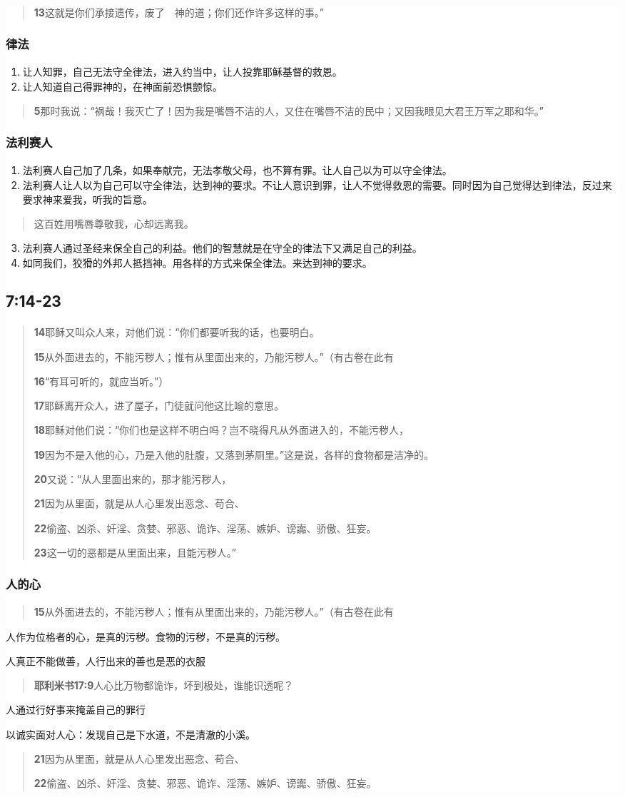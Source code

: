 > **13**这就是你们承接遗传，废了　神的道；你们还作许多这样的事。”

### 律法

1. 让人知罪，自己无法守全律法，进入约当中，让人投靠耶稣基督的救恩。
2. 让人知道自己得罪神的，在神面前恐惧颤惊。

> **5**那时我说：“祸哉！我灭亡了！因为我是嘴唇不洁的人，又住在嘴唇不洁的民中；又因我眼见大君王万军之耶和华。”

### 法利赛人

1. 法利赛人自己加了几条，如果奉献完，无法孝敬父母，也不算有罪。让人自己以为可以守全律法。
2. 法利赛人让人以为自己可以守全律法，达到神的要求。不让人意识到罪，让人不觉得救恩的需要。同时因为自己觉得达到律法，反过来要求神来爱我，听我的旨意。

> 这百姓用嘴唇尊敬我，心却远离我。

3. 法利赛人通过圣经来保全自己的利益。他们的智慧就是在守全的律法下又满足自己的利益。
4. 如同我们，狡猾的外邦人抵挡神。用各样的方式来保全律法。来达到神的要求。

## 7:14-23

> **14**耶稣又叫众人来，对他们说：“你们都要听我的话，也要明白。
>
> **15**从外面进去的，不能污秽人；惟有从里面出来的，乃能污秽人。”（有古卷在此有
>
> **16**“有耳可听的，就应当听。”）
>
> **17**耶稣离开众人，进了屋子，门徒就问他这比喻的意思。
>
> **18**耶稣对他们说：“你们也是这样不明白吗？岂不晓得凡从外面进入的，不能污秽人，
>
> **19**因为不是入他的心，乃是入他的肚腹，又落到茅厕里。”这是说，各样的食物都是洁净的。
>
> **20**又说：“从人里面出来的，那才能污秽人，
>
> **21**因为从里面，就是从人心里发出恶念、苟合、
>
> **22**偷盗、凶杀、奸淫、贪婪、邪恶、诡诈、淫荡、嫉妒、谤讟、骄傲、狂妄。
>
> **23**这一切的恶都是从里面出来，且能污秽人。”

### 人的心

> **15**从外面进去的，不能污秽人；惟有从里面出来的，乃能污秽人。”（有古卷在此有

人作为位格者的心，是真的污秽。食物的污秽，不是真的污秽。

人真正不能做善，人行出来的善也是恶的衣服

> **耶利米书17:9**人心比万物都诡诈，坏到极处，谁能识透呢？

人通过行好事来掩盖自己的罪行

以诚实面对人心：发现自己是下水道，不是清澈的小溪。

> **21**因为从里面，就是从人心里发出恶念、苟合、
>
> **22**偷盗、凶杀、奸淫、贪婪、邪恶、诡诈、淫荡、嫉妒、谤讟、骄傲、狂妄。
